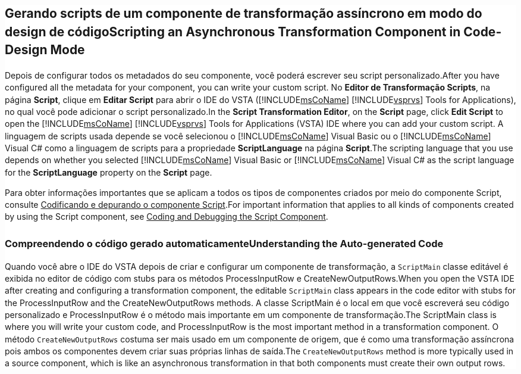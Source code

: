 ## <a name="scripting-an-asynchronous-transformation-component-in-code-design-mode"></a><span data-ttu-id="a8adb-155">Gerando scripts de um componente de transformação assíncrono em modo do design de código</span><span class="sxs-lookup"><span data-stu-id="a8adb-155">Scripting an Asynchronous Transformation Component in Code-Design Mode</span></span>
 <span data-ttu-id="a8adb-156">Depois de configurar todos os metadados do seu componente, você poderá escrever seu script personalizado.</span><span class="sxs-lookup"><span data-stu-id="a8adb-156">After you have configured all the metadata for your component, you can write your custom script.</span></span> <span data-ttu-id="a8adb-157">No **Editor de Transformação Scripts**, na página **Script**, clique em **Editar Script** para abrir o IDE do VSTA ([!INCLUDE[msCoName](../../includes/msconame-md.md)] [!INCLUDE[vsprvs](../../includes/vsprvs-md.md)] Tools for Applications), no qual você pode adicionar o script personalizado.</span><span class="sxs-lookup"><span data-stu-id="a8adb-157">In the **Script Transformation Editor**, on the **Script** page, click **Edit Script** to open the [!INCLUDE[msCoName](../../includes/msconame-md.md)] [!INCLUDE[vsprvs](../../includes/vsprvs-md.md)] Tools for Applications (VSTA) IDE where you can add your custom script.</span></span> <span data-ttu-id="a8adb-158">A linguagem de scripts usada depende se você selecionou o [!INCLUDE[msCoName](../../includes/msconame-md.md)] Visual Basic ou o [!INCLUDE[msCoName](../../includes/msconame-md.md)] Visual C# como a linguagem de scripts para a propriedade **ScriptLanguage** na página **Script**.</span><span class="sxs-lookup"><span data-stu-id="a8adb-158">The scripting language that you use depends on whether you selected [!INCLUDE[msCoName](../../includes/msconame-md.md)] Visual Basic or [!INCLUDE[msCoName](../../includes/msconame-md.md)] Visual C# as the script language for the **ScriptLanguage** property on the **Script** page.</span></span>

 <span data-ttu-id="a8adb-159">Para obter informações importantes que se aplicam a todos os tipos de componentes criados por meio do componente Script, consulte [Codificando e depurando o componente Script](../extending-packages-scripting/data-flow-script-component/coding-and-debugging-the-script-component.md).</span><span class="sxs-lookup"><span data-stu-id="a8adb-159">For important information that applies to all kinds of components created by using the Script component, see [Coding and Debugging the Script Component](../extending-packages-scripting/data-flow-script-component/coding-and-debugging-the-script-component.md).</span></span>

### <a name="understanding-the-auto-generated-code"></a><span data-ttu-id="a8adb-160">Compreendendo o código gerado automaticamente</span><span class="sxs-lookup"><span data-stu-id="a8adb-160">Understanding the Auto-generated Code</span></span>
 <span data-ttu-id="a8adb-161">Quando você abre o IDE do VSTA depois de criar e configurar um componente de transformação, a `ScriptMain` classe editável é exibida no editor de código com stubs para os métodos ProcessInputRow e CreateNewOutputRows.</span><span class="sxs-lookup"><span data-stu-id="a8adb-161">When you open the VSTA IDE after creating and configuring a transformation component, the editable `ScriptMain` class appears in the code editor with stubs for the ProcessInputRow and the CreateNewOutputRows methods.</span></span> <span data-ttu-id="a8adb-162">A classe ScriptMain é o local em que você escreverá seu código personalizado e ProcessInputRow é o método mais importante em um componente de transformação.</span><span class="sxs-lookup"><span data-stu-id="a8adb-162">The ScriptMain class is where you will write your custom code, and ProcessInputRow is the most important method in a transformation component.</span></span> <span data-ttu-id="a8adb-163">O método `CreateNewOutputRows` costuma ser mais usado em um componente de origem, que é como uma transformação assíncrona pois ambos os componentes devem criar suas próprias linhas de saída.</span><span class="sxs-lookup"><span data-stu-id="a8adb-163">The `CreateNewOutputRows` method is more typically used in a source component, which is like an asynchronous transformation in that both components must create their own output rows.</span></span>
